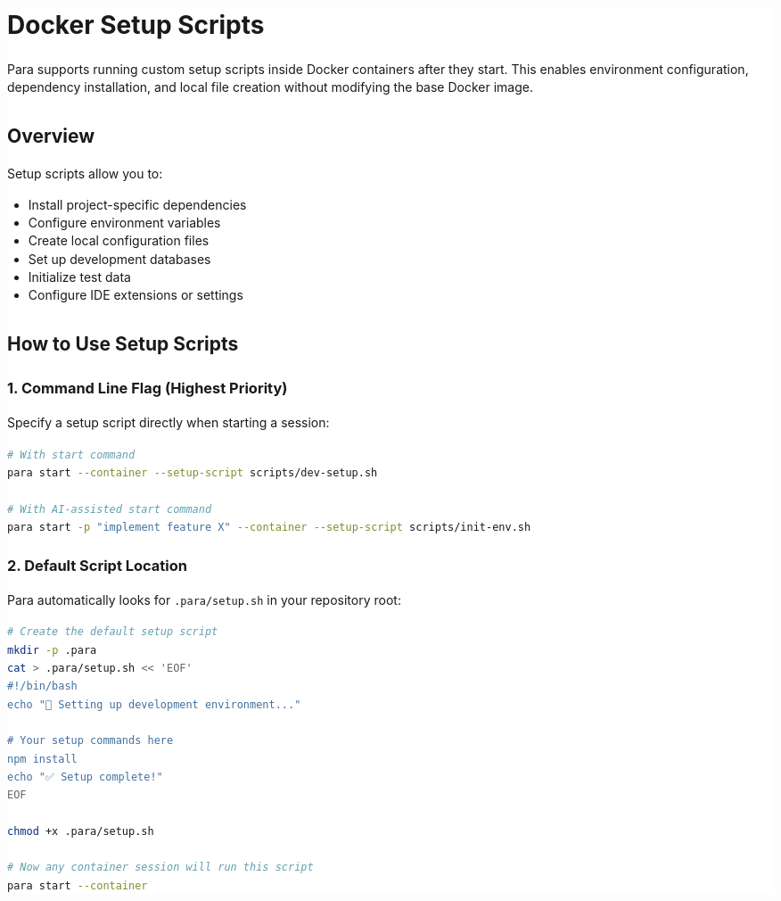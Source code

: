 # Docker Setup Scripts

Para supports running custom setup scripts inside Docker containers after they start. This enables environment configuration, dependency installation, and local file creation without modifying the base Docker image.

## Overview

Setup scripts allow you to:
- Install project-specific dependencies
- Configure environment variables
- Create local configuration files
- Set up development databases
- Initialize test data
- Configure IDE extensions or settings

## How to Use Setup Scripts

### 1. Command Line Flag (Highest Priority)

Specify a setup script directly when starting a session:

```bash
# With start command
para start --container --setup-script scripts/dev-setup.sh

# With AI-assisted start command
para start -p "implement feature X" --container --setup-script scripts/init-env.sh
```

### 2. Default Script Location

Para automatically looks for `.para/setup.sh` in your repository root:

```bash
# Create the default setup script
mkdir -p .para
cat > .para/setup.sh << 'EOF'
#!/bin/bash
echo "🚀 Setting up development environment..."

# Your setup commands here
npm install
echo "✅ Setup complete!"
EOF

chmod +x .para/setup.sh

# Now any container session will run this script
para start --container
```
